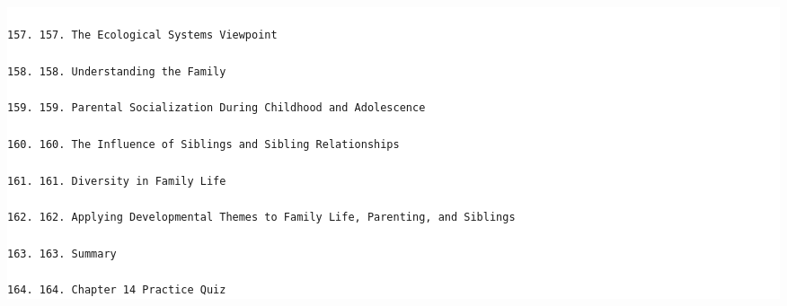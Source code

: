                                                                                                                                                                                                                                                                                                                                                                                                                                                                                                                                                                                                                                                                                               157. 157. The Ecological Systems Viewpoint
                                                                                                                                                                                                                                                                                                                                                                                                                                                                                                                                                                                                                                                                                                   158. 158. Understanding the Family
                                                                                                                                                                                                                                                                                                                                                                                                                                                                                                                                                                                                                                                                                                        159. 159. Parental Socialization During Childhood and Adolescence
                                                                                                                                                                                                                                                                                                                                                                                                                                                                                                                                                                                                                                                                                                             160. 160. The Influence of Siblings and Sibling Relationships
                                                                                                                                                                                                                                                                                                                                                                                                                                                                                                                                                                                                                                                                                                                  161. 161. Diversity in Family Life
                                                                                                                                                                                                                                                                                                                                                                                                                                                                                                                                                                                                                                                                                                                       162. 162. Applying Developmental Themes to Family Life, Parenting, and Siblings
                                                                                                                                                                                                                                                                                                                                                                                                                                                                                                                                                                                                                                                                                                                            163. 163. Summary
                                                                                                                                                                                                                                                                                                                                                                                                                                                                                                                                                                                                                                                                                                                                 164. 164. Chapter 14 Practice Quiz